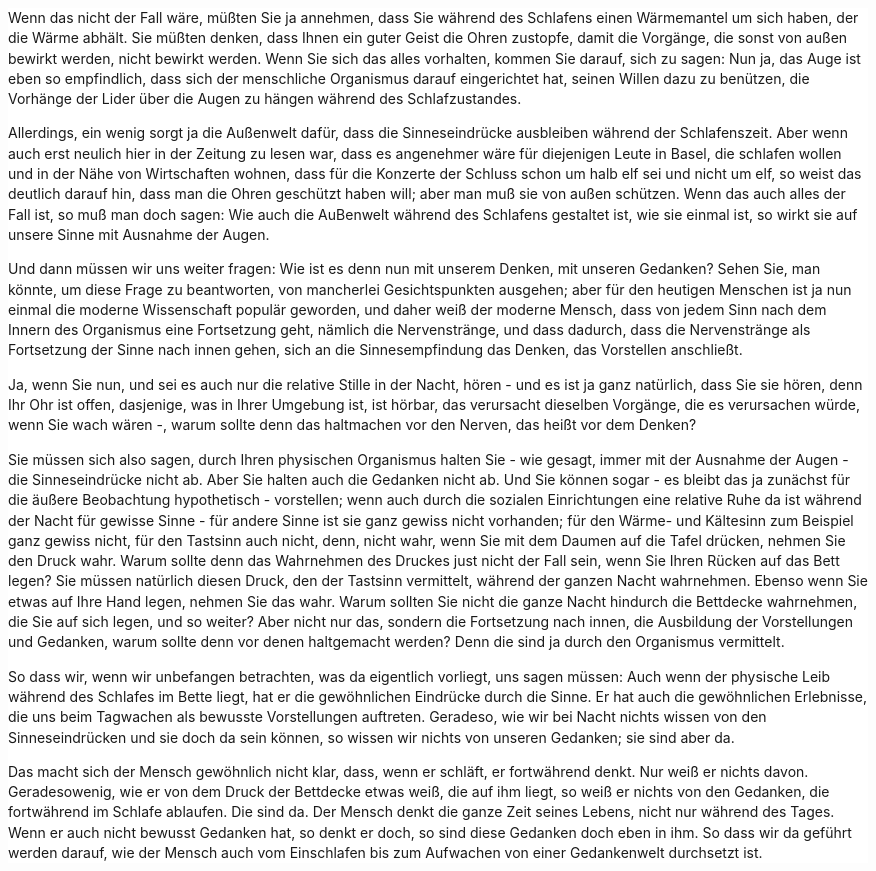 Wenn das nicht der Fall wäre, müßten Sie ja annehmen, dass Sie während des Schlafens einen Wärmemantel um sich haben, der die Wärme abhält. Sie müßten denken, dass Ihnen ein guter Geist die Ohren zustopfe, damit die Vorgänge, die sonst von außen bewirkt werden, nicht bewirkt werden. Wenn Sie sich das alles vorhalten, kommen Sie darauf, sich zu sagen: Nun ja, das Auge ist eben so empfindlich, dass sich der menschliche Organismus darauf eingerichtet hat, seinen Willen dazu zu benützen, die Vorhänge der Lider über die Augen zu hängen während des Schlafzustandes.

Allerdings, ein wenig sorgt ja die Außenwelt dafür, dass die Sinneseindrücke ausbleiben während der Schlafenszeit. Aber wenn auch erst neulich hier in der Zeitung zu lesen war, dass es angenehmer wäre für diejenigen Leute in Basel, die schlafen wollen und in der Nähe von Wirtschaften wohnen, dass für die Konzerte der Schluss schon um halb elf sei und nicht um elf, so weist das deutlich darauf hin, dass man die Ohren geschützt haben will; aber man muß sie von außen schützen. Wenn das auch alles der Fall ist, so muß man doch sagen: Wie auch die AuBenwelt während des Schlafens gestaltet ist, wie sie einmal ist, so wirkt sie auf unsere Sinne mit Ausnahme der Augen.

Und dann müssen wir uns weiter fragen: Wie ist es denn nun mit unserem Denken, mit unseren Gedanken? Sehen Sie, man könnte, um diese Frage zu beantworten, von mancherlei Gesichtspunkten ausgehen; aber für den heutigen Menschen ist ja nun einmal die moderne Wissenschaft populär geworden, und daher weiß der moderne Mensch, dass von jedem Sinn nach dem Innern des Organismus eine Fortsetzung geht, nämlich die Nervenstränge, und dass dadurch, dass die Nervenstränge als Fortsetzung der Sinne nach innen gehen, sich an die Sinnesempfindung das Denken, das Vorstellen anschließt.

Ja, wenn Sie nun, und sei es auch nur die relative Stille in der Nacht, hören - und es ist ja ganz natürlich, dass Sie sie hören, denn Ihr Ohr ist offen, dasjenige, was in Ihrer Umgebung ist, ist hörbar, das verursacht dieselben Vorgänge, die es verursachen würde, wenn Sie wach wären -, warum sollte denn das haltmachen vor den Nerven, das heißt vor dem Denken?

Sie müssen sich also sagen, durch Ihren physischen Organismus halten Sie - wie gesagt, immer mit der Ausnahme der Augen - die Sinneseindrücke nicht ab. Aber Sie halten auch die Gedanken nicht ab. Und Sie können sogar - es bleibt das ja zunächst für die äußere Beobachtung hypothetisch - vorstellen; wenn auch durch die sozialen Einrichtungen eine relative Ruhe da ist während der Nacht für gewisse Sinne - für andere Sinne ist sie ganz gewiss nicht vorhanden; für den Wärme- und Kältesinn zum Beispiel ganz gewiss nicht, für den Tastsinn auch nicht, denn, nicht wahr, wenn Sie mit dem Daumen auf die Tafel drücken, nehmen Sie den Druck wahr. Warum sollte denn das Wahrnehmen des Druckes just nicht der Fall sein, wenn Sie Ihren Rücken auf das Bett legen? Sie müssen natürlich diesen Druck, den der Tastsinn vermittelt, während der ganzen Nacht wahrnehmen. Ebenso wenn Sie etwas auf Ihre Hand legen, nehmen Sie das wahr. Warum sollten Sie nicht die ganze Nacht hindurch die Bettdecke wahrnehmen, die Sie auf sich legen, und so weiter? Aber nicht nur das, sondern die Fortsetzung nach innen, die Ausbildung der Vorstellungen und Gedanken, warum sollte denn vor denen haltgemacht werden? Denn die sind ja durch den Organismus vermittelt.

So dass wir, wenn wir unbefangen betrachten, was da eigentlich vorliegt, uns sagen müssen: Auch wenn der physische Leib während des Schlafes im Bette liegt, hat er die gewöhnlichen Eindrücke durch die Sinne. Er hat auch die gewöhnlichen Erlebnisse, die uns beim Tagwachen als bewusste Vorstellungen auftreten. Geradeso, wie wir bei Nacht nichts wissen von den Sinneseindrücken und sie doch da sein können, so wissen wir nichts von unseren Gedanken; sie sind aber da.

Das macht sich der Mensch gewöhnlich nicht klar, dass, wenn er schläft, er fortwährend denkt. Nur weiß er nichts davon. Geradesowenig, wie er von dem Druck der Bettdecke etwas weiß, die auf ihm liegt, so weiß er nichts von den Gedanken, die fortwährend im Schlafe ablaufen. Die sind da. Der Mensch denkt die ganze Zeit seines Lebens, nicht nur während des Tages. Wenn er auch nicht bewusst Gedanken hat, so denkt er doch, so sind diese Gedanken doch eben in ihm. So dass wir da geführt werden darauf, wie der Mensch auch vom Einschlafen bis zum Aufwachen von einer Gedankenwelt durchsetzt ist.
